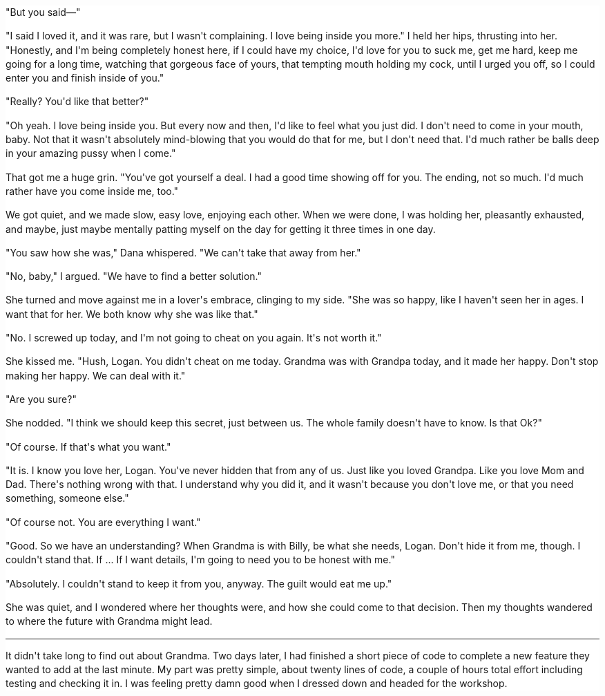  "But you said—" 

 "I said I loved it, and it was rare, but I wasn't complaining. I love being inside you more." I held her hips, thrusting into her. "Honestly, and I'm being completely honest here, if I could have my choice, I'd love for you to suck me, get me hard, keep me going for a long time, watching that gorgeous face of yours, that tempting mouth holding my cock, until I urged you off, so I could enter you and finish inside of you." 

 "Really? You'd like that better?" 

 "Oh yeah. I love being inside you. But every now and then, I'd like to feel what you just did. I don't need to come in your mouth, baby. Not that it wasn't absolutely mind-blowing that you would do that for me, but I don't need that. I'd much rather be balls deep in your amazing pussy when I come." 

 That got me a huge grin. "You've got yourself a deal. I had a good time showing off for you. The ending, not so much. I'd much rather have you come inside me, too." 

 We got quiet, and we made slow, easy love, enjoying each other. When we were done, I was holding her, pleasantly exhausted, and maybe, just maybe mentally patting myself on the day for getting it three times in one day. 

 "You saw how she was," Dana whispered. "We can't take that away from her." 

 "No, baby," I argued. "We have to find a better solution." 

 She turned and move against me in a lover's embrace, clinging to my side. "She was so happy, like I haven't seen her in ages. I want that for her. We both know why she was like that." 

 "No. I screwed up today, and I'm not going to cheat on you again. It's not worth it." 

 She kissed me. "Hush, Logan. You didn't cheat on me today. Grandma was with Grandpa today, and it made her happy. Don't stop making her happy. We can deal with it." 

 "Are you sure?" 

 She nodded. "I think we should keep this secret, just between us. The whole family doesn't have to know. Is that Ok?" 

 "Of course. If that's what you want." 

 "It is. I know you love her, Logan. You've never hidden that from any of us. Just like you loved Grandpa. Like you love Mom and Dad. There's nothing wrong with that. I understand why you did it, and it wasn't because you don't love me, or that you need something, someone else." 

 "Of course not. You are everything I want." 

 "Good. So we have an understanding? When Grandma is with Billy, be what she needs, Logan. Don't hide it from me, though. I couldn't stand that. If ... If I want details, I'm going to need you to be honest with me." 

 "Absolutely. I couldn't stand to keep it from you, anyway. The guilt would eat me up." 

 She was quiet, and I wondered where her thoughts were, and how she could come to that decision. Then my thoughts wandered to where the future with Grandma might lead. 

 * * * 

 It didn't take long to find out about Grandma. Two days later, I had finished a short piece of code to complete a new feature they wanted to add at the last minute. My part was pretty simple, about twenty lines of code, a couple of hours total effort including testing and checking it in. I was feeling pretty damn good when I dressed down and headed for the workshop. 
